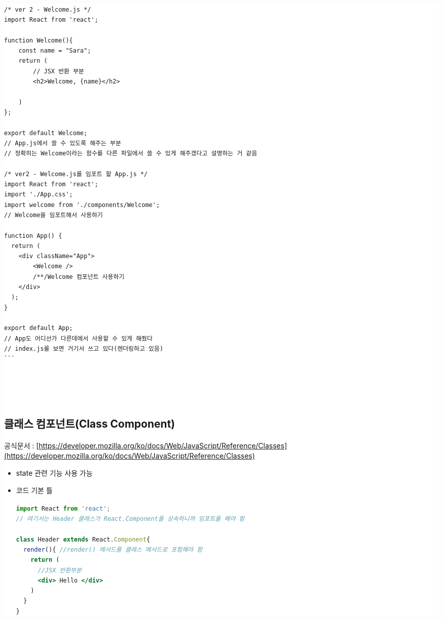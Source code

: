     /* ver 2 - Welcome.js */
    import React from 'react';

    function Welcome(){
        const name = "Sara";
        return (
            // JSX 반환 부분
            <h2>Welcome, {name}</h2>
        
        )
    };

    export default Welcome;
    // App.js에서 쓸 수 있도록 해주는 부분
    // 정확히는 Welcome이라는 함수를 다른 파일에서 쓸 수 있게 해주겠다고 설명하는 거 같음

    /* ver2 - Welcome.js를 임포트 할 App.js */
    import React from 'react';
    import './App.css';
    import welcome from './components/Welcome';
    // Welcome을 임포트해서 사용하기

    function App() {
      return (
        <div className="App">
            <Welcome />
            /**/Welcome 컴포넌트 사용하기
        </div>
      );
    }

    export default App;
    // App도 어디선가 다른데에서 사용할 수 있게 해줬다
    // index.js를 보면 거기서 쓰고 있다(렌더링하고 있음)
    ```


<br /><br /><br />
## 클래스 컴포넌트(Class Component)
공식문서 : [https://developer.mozilla.org/ko/docs/Web/JavaScript/Reference/Classes](https://developer.mozilla.org/ko/docs/Web/JavaScript/Reference/Classes)
- state 관련 기능 사용 가능
- 코드 기본 틀

  ```jsx
  import React from 'react';
  // 여기서는 Header 클래스가 React.Component를 상속하니까 임포트를 해야 함

  class Header extends React.Component{
    render(){ //render() 메서드를 클래스 메서드로 포함해야 함
      return (
        //JSX 반환부분
        <div> Hello </div>
      )
    }
  }
  ```
